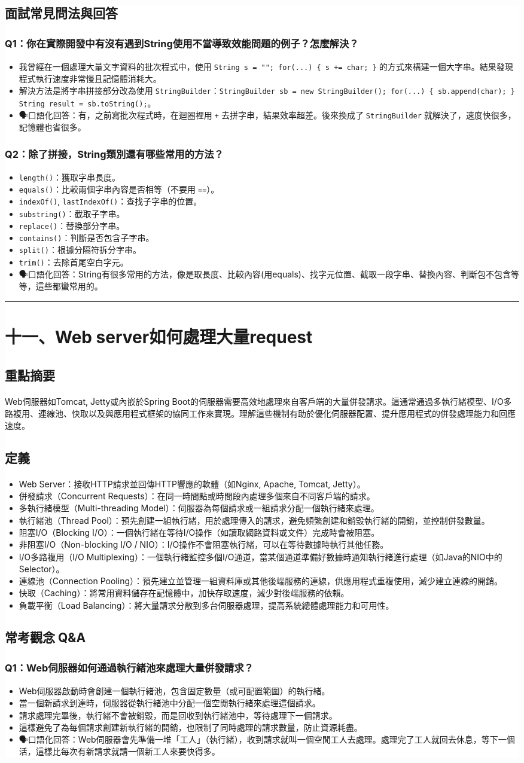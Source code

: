 ## 面試常見問法與回答

### Q1：你在實際開發中有沒有遇到String使用不當導致效能問題的例子？怎麼解決？
- 我曾經在一個處理大量文字資料的批次程式中，使用 `String s = ""; for(...) { s += char; }` 的方式來構建一個大字串。結果發現程式執行速度非常慢且記憶體消耗大。
- 解決方法是將字串拼接部分改為使用 `StringBuilder`：`StringBuilder sb = new StringBuilder(); for(...) { sb.append(char); } String result = sb.toString();`。
- 🗣️口語化回答：有，之前寫批次程式時，在迴圈裡用 `+` 去拼字串，結果效率超差。後來換成了 `StringBuilder` 就解決了，速度快很多，記憶體也省很多。

### Q2：除了拼接，String類別還有哪些常用的方法？
- `length()`：獲取字串長度。
- `equals()`：比較兩個字串內容是否相等（不要用 `==`）。
- `indexOf()`, `lastIndexOf()`：查找子字串的位置。
- `substring()`：截取子字串。
- `replace()`：替換部分字串。
- `contains()`：判斷是否包含子字串。
- `split()`：根據分隔符拆分字串。
- `trim()`：去除首尾空白字元。
- 🗣️口語化回答：String有很多常用的方法，像是取長度、比較內容(用equals)、找字元位置、截取一段字串、替換內容、判斷包不包含等等，這些都蠻常用的。

---

# 十一、Web server如何處理大量request

## 重點摘要
Web伺服器如Tomcat, Jetty或內嵌於Spring Boot的伺服器需要高效地處理來自客戶端的大量併發請求。這通常通過多執行緒模型、I/O多路複用、連線池、快取以及與應用程式框架的協同工作來實現。理解這些機制有助於優化伺服器配置、提升應用程式的併發處理能力和回應速度。

## 定義
- Web Server：接收HTTP請求並回傳HTTP響應的軟體（如Nginx, Apache, Tomcat, Jetty）。
- 併發請求（Concurrent Requests）：在同一時間點或時間段內處理多個來自不同客戶端的請求。
- 多執行緒模型（Multi-threading Model）：伺服器為每個請求或一組請求分配一個執行緒來處理。
- 執行緒池（Thread Pool）：預先創建一組執行緒，用於處理傳入的請求，避免頻繁創建和銷毀執行緒的開銷，並控制併發數量。
- 阻塞I/O（Blocking I/O）：一個執行緒在等待I/O操作（如讀取網路資料或文件）完成時會被阻塞。
- 非阻塞I/O（Non-blocking I/O / NIO）：I/O操作不會阻塞執行緒，可以在等待數據時執行其他任務。
- I/O多路複用（I/O Multiplexing）：一個執行緒監控多個I/O通道，當某個通道準備好數據時通知執行緒進行處理（如Java的NIO中的Selector）。
- 連線池（Connection Pooling）：預先建立並管理一組資料庫或其他後端服務的連線，供應用程式重複使用，減少建立連線的開銷。
- 快取（Caching）：將常用資料儲存在記憶體中，加快存取速度，減少對後端服務的依賴。
- 負載平衡（Load Balancing）：將大量請求分散到多台伺服器處理，提高系統總體處理能力和可用性。

## 常考觀念 Q&A

### Q1：Web伺服器如何通過執行緒池來處理大量併發請求？
- Web伺服器啟動時會創建一個執行緒池，包含固定數量（或可配置範圍）的執行緒。
- 當一個新請求到達時，伺服器從執行緒池中分配一個空閒執行緒來處理這個請求。
- 請求處理完畢後，執行緒不會被銷毀，而是回收到執行緒池中，等待處理下一個請求。
- 這樣避免了為每個請求創建新執行緒的開銷，也限制了同時處理的請求數量，防止資源耗盡。
- 🗣️口語化回答：Web伺服器會先準備一堆「工人」（執行緒），收到請求就叫一個空閒工人去處理。處理完了工人就回去休息，等下一個活，這樣比每次有新請求就請一個新工人來要快得多。
